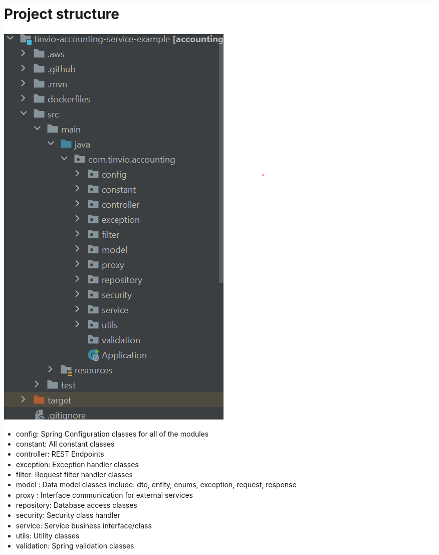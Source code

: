 # Project structure
![alt text](https://github.com/tiendoanmau/tinvio-accounting-service-example/blob/main/src/main/resources/structure.PNG)
- config: Spring Configuration classes for all of the modules
- constant: All constant classes
- controller: REST Endpoints
- exception: Exception handler classes
- filter: Request filter handler classes
- model : Data model classes include: dto, entity, enums, exception, request, response
- proxy : Interface communication for external services
- repository: Database access classes
- security: Security class handler
- service: Service business interface/class
- utils: Utility classes
- validation: Spring validation classes
